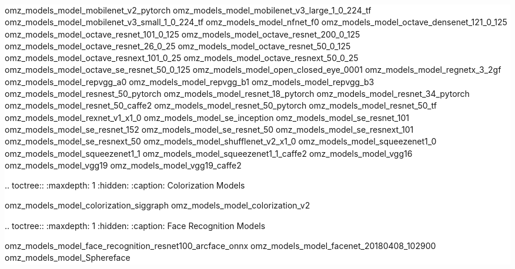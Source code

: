    omz_models_model_mobilenet_v2_pytorch
   omz_models_model_mobilenet_v3_large_1_0_224_tf
   omz_models_model_mobilenet_v3_small_1_0_224_tf
   omz_models_model_nfnet_f0
   omz_models_model_octave_densenet_121_0_125
   omz_models_model_octave_resnet_101_0_125
   omz_models_model_octave_resnet_200_0_125
   omz_models_model_octave_resnet_26_0_25
   omz_models_model_octave_resnet_50_0_125
   omz_models_model_octave_resnext_101_0_25
   omz_models_model_octave_resnext_50_0_25
   omz_models_model_octave_se_resnet_50_0_125
   omz_models_model_open_closed_eye_0001
   omz_models_model_regnetx_3_2gf
   omz_models_model_repvgg_a0
   omz_models_model_repvgg_b1
   omz_models_model_repvgg_b3
   omz_models_model_resnest_50_pytorch
   omz_models_model_resnet_18_pytorch
   omz_models_model_resnet_34_pytorch
   omz_models_model_resnet_50_caffe2
   omz_models_model_resnet_50_pytorch
   omz_models_model_resnet_50_tf
   omz_models_model_rexnet_v1_x1_0
   omz_models_model_se_inception
   omz_models_model_se_resnet_101
   omz_models_model_se_resnet_152
   omz_models_model_se_resnet_50
   omz_models_model_se_resnext_101
   omz_models_model_se_resnext_50
   omz_models_model_shufflenet_v2_x1_0
   omz_models_model_squeezenet1_0
   omz_models_model_squeezenet1_1
   omz_models_model_squeezenet1_1_caffe2
   omz_models_model_vgg16
   omz_models_model_vgg19
   omz_models_model_vgg19_caffe2

.. toctree::
   :maxdepth: 1
   :hidden:
   :caption: Colorization Models
   
   omz_models_model_colorization_siggraph
   omz_models_model_colorization_v2

.. toctree::
   :maxdepth: 1
   :hidden:
   :caption: Face Recognition Models
   
   omz_models_model_face_recognition_resnet100_arcface_onnx
   omz_models_model_facenet_20180408_102900
   omz_models_model_Sphereface
